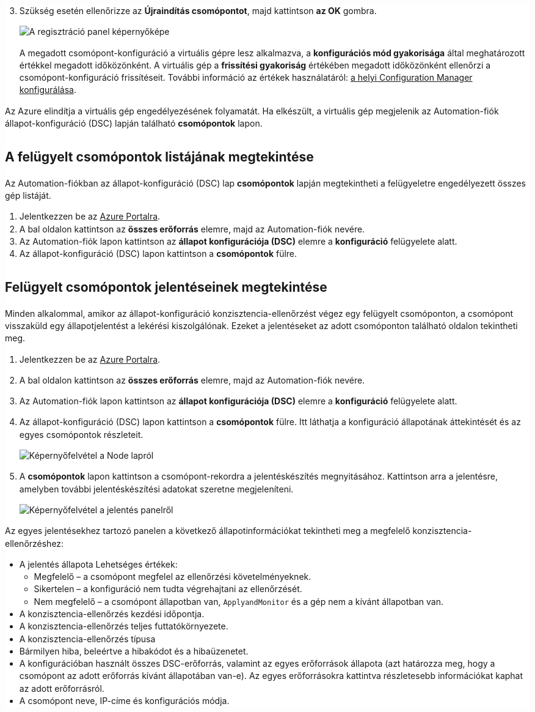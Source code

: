 3. Szükség esetén ellenőrizze az **Újraindítás csomópontot**, majd kattintson **az OK** gombra.

   ![A regisztráció panel képernyőképe](./media/automation-dsc-getting-started/RegisterVM.png)

   A megadott csomópont-konfiguráció a virtuális gépre lesz alkalmazva, a **konfigurációs mód gyakorisága** által meghatározott értékkel megadott időközönként. A virtuális gép a **frissítési gyakoriság** értékében megadott időközönként ellenőrzi a csomópont-konfiguráció frissítéseit. További információ az értékek használatáról: [a helyi Configuration Manager konfigurálása](/powershell/scripting/dsc/managing-nodes/metaConfig).

Az Azure elindítja a virtuális gép engedélyezésének folyamatát. Ha elkészült, a virtuális gép megjelenik az Automation-fiók állapot-konfiguráció (DSC) lapján található **csomópontok** lapon.

## <a name="view-the-list-of-managed-nodes"></a>A felügyelt csomópontok listájának megtekintése

Az Automation-fiókban az állapot-konfiguráció (DSC) lap **csomópontok** lapján megtekintheti a felügyeletre engedélyezett összes gép listáját.

1. Jelentkezzen be az [Azure Portalra](https://portal.azure.com).
1. A bal oldalon kattintson az **összes erőforrás** elemre, majd az Automation-fiók nevére.
1. Az Automation-fiók lapon kattintson az **állapot konfigurációja (DSC)** elemre a **konfiguráció** felügyelete alatt.
1. Az állapot-konfiguráció (DSC) lapon kattintson a **csomópontok** fülre.

## <a name="view-reports-for-managed-nodes"></a>Felügyelt csomópontok jelentéseinek megtekintése

Minden alkalommal, amikor az állapot-konfiguráció konzisztencia-ellenőrzést végez egy felügyelt csomóponton, a csomópont visszaküld egy állapotjelentést a lekérési kiszolgálónak. Ezeket a jelentéseket az adott csomóponton található oldalon tekintheti meg.

1. Jelentkezzen be az [Azure Portalra](https://portal.azure.com).
1. A bal oldalon kattintson az **összes erőforrás** elemre, majd az Automation-fiók nevére.
1. Az Automation-fiók lapon kattintson az **állapot konfigurációja (DSC)** elemre a **konfiguráció** felügyelete alatt.
1. Az állapot-konfiguráció (DSC) lapon kattintson a **csomópontok** fülre. Itt láthatja a konfiguráció állapotának áttekintését és az egyes csomópontok részleteit.

   ![Képernyőfelvétel a Node lapról](./media/automation-dsc-getting-started/NodesTab.png)

1. A **csomópontok** lapon kattintson a csomópont-rekordra a jelentéskészítés megnyitásához. Kattintson arra a jelentésre, amelyben további jelentéskészítési adatokat szeretne megjeleníteni.

   ![Képernyőfelvétel a jelentés panelről](./media/automation-dsc-getting-started/NodeReport.png)

Az egyes jelentésekhez tartozó panelen a következő állapotinformációkat tekintheti meg a megfelelő konzisztencia-ellenőrzéshez:

- A jelentés állapota Lehetséges értékek:
    * Megfelelő – a csomópont megfelel az ellenőrzési követelményeknek.
   * Sikertelen – a konfiguráció nem tudta végrehajtani az ellenőrzését.
   * Nem megfelelő – a csomópont állapotban van, `ApplyandMonitor` és a gép nem a kívánt állapotban van.
- A konzisztencia-ellenőrzés kezdési időpontja.
- A konzisztencia-ellenőrzés teljes futtatókörnyezete.
- A konzisztencia-ellenőrzés típusa
- Bármilyen hiba, beleértve a hibakódot és a hibaüzenetet.
- A konfigurációban használt összes DSC-erőforrás, valamint az egyes erőforrások állapota (azt határozza meg, hogy a csomópont az adott erőforrás kívánt állapotában van-e). Az egyes erőforrásokra kattintva részletesebb információkat kaphat az adott erőforrásról.
- A csomópont neve, IP-címe és konfigurációs módja.
